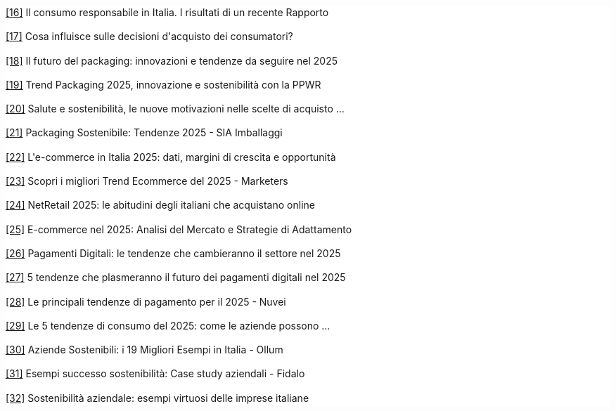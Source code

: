 <a href='https://eticaeconomia.it/il-consumo-responsabile-in-italia-i-risultati-di-un-recente-rapporto/' target='_blank'>[16]</a> Il consumo responsabile in Italia. I risultati di un recente Rapporto

<a href='https://lodefood.com/cosa-influisce-sulle-decisioni-acquisto/' target='_blank'>[17]</a> Cosa influisce sulle decisioni d'acquisto dei consumatori?

<a href='https://www.carvespackaging.it/il-futuro-del-packaging-innovazioni-e-tendenze-da-seguire-nel-2025/' target='_blank'>[18]</a> Il futuro del packaging: innovazioni e tendenze da seguire nel 2025

<a href='https://www.qwarzo.com/trend-del-packaging-2025-innovazione-e-sostenibilita-alla-luce-della-ppwr/' target='_blank'>[19]</a> Trend Packaging 2025, innovazione e sostenibilità con la PPWR

<a href='https://www.previdir.it/salute-e-sostenibilita-le-nuove-motivazioni-nelle-scelte-di-acquisto-dei-consumatori-italiani/' target='_blank'>[20]</a> Salute e sostenibilità, le nuove motivazioni nelle scelte di acquisto ...

<a href='https://www.siaimballaggi.com/news/156-packaging-sostenibile-2025.html' target='_blank'>[21]</a> Packaging Sostenibile: Tendenze 2025 - SIA Imballaggi

<a href='https://consulenzaecommerce.it/ecommerce-italia/' target='_blank'>[22]</a> L'e-commerce in Italia 2025: dati, margini di crescita e opportunità

<a href='https://wearemarketers.net/trend-ecommerce-2025/' target='_blank'>[23]</a> Scopri i migliori Trend Ecommerce del 2025 - Marketers

<a href='https://www.insidemarketing.it/abitudini-italiani-acquisti-online-netretail-2025/' target='_blank'>[24]</a> NetRetail 2025: le abitudini degli italiani che acquistano online

<a href='https://madeinevolve.com/blogs/news/e-commerce-nel-2025-analisi-del-mercato-e-strategie-di-adattamento' target='_blank'>[25]</a> E-commerce nel 2025: Analisi del Mercato e Strategie di Adattamento

<a href='https://www.worldlineitalia.it/pagamenti-digitali-tendenze-2025/' target='_blank'>[26]</a> Pagamenti Digitali: le tendenze che cambieranno il settore nel 2025

<a href='https://www.nexigroup.com/it/media-relations/news/2025/02/nexi-payment-trends-2025/' target='_blank'>[27]</a> 5 tendenze che plasmeranno il futuro dei pagamenti digitali nel 2025

<a href='https://www.nuvei.com/it/posts/payment-trends-2025' target='_blank'>[28]</a> Le principali tendenze di pagamento per il 2025 - Nuvei

<a href='https://www.aostaoggi.it/societa/30433-le-5-tendenze-di-consumo-del-2025-come-le-aziende-possono-adattarsi-ai-nuovi-comportamenti-dei-consumatori' target='_blank'>[29]</a> Le 5 tendenze di consumo del 2025: come le aziende possono ...

<a href='https://ollum.it/blog/aziende-sostenibili-esempi-italia/' target='_blank'>[30]</a> Aziende Sostenibili: i 19 Migliori Esempi in Italia - Ollum

<a href='https://fidalo.it/esempi-successo-sostenibilita/' target='_blank'>[31]</a> Esempi successo sostenibilità: Case study aziendali - Fidalo

<a href='https://truezero.it/sostenibilita-aziendale-esempi-virtuosi-delle-imprese-italiane/' target='_blank'>[32]</a> Sostenibilità aziendale: esempi virtuosi delle imprese italiane